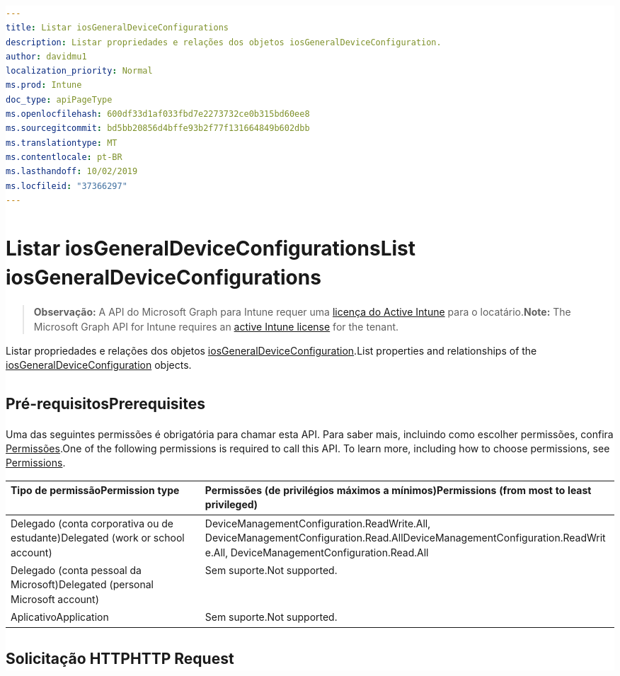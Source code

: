 ```yaml
---
title: Listar iosGeneralDeviceConfigurations
description: Listar propriedades e relações dos objetos iosGeneralDeviceConfiguration.
author: davidmu1
localization_priority: Normal
ms.prod: Intune
doc_type: apiPageType
ms.openlocfilehash: 600df33d1af033fbd7e2273732ce0b315bd60ee8
ms.sourcegitcommit: bd5bb20856d4bffe93b2f77f131664849b602dbb
ms.translationtype: MT
ms.contentlocale: pt-BR
ms.lasthandoff: 10/02/2019
ms.locfileid: "37366297"
---
```

# <a name="list-iosgeneraldeviceconfigurations"></a><span data-ttu-id="dfb62-103">Listar iosGeneralDeviceConfigurations</span><span class="sxs-lookup"><span data-stu-id="dfb62-103">List iosGeneralDeviceConfigurations</span></span>

> <span data-ttu-id="dfb62-104">**Observação:** A API do Microsoft Graph para Intune requer uma [licença do Active Intune](https://go.microsoft.com/fwlink/?linkid=839381) para o locatário.</span><span class="sxs-lookup"><span data-stu-id="dfb62-104">**Note:** The Microsoft Graph API for Intune requires an [active Intune license](https://go.microsoft.com/fwlink/?linkid=839381) for the tenant.</span></span>

<span data-ttu-id="dfb62-105">Listar propriedades e relações dos objetos [iosGeneralDeviceConfiguration](../resources/intune-deviceconfig-iosgeneraldeviceconfiguration.md).</span><span class="sxs-lookup"><span data-stu-id="dfb62-105">List properties and relationships of the [iosGeneralDeviceConfiguration](../resources/intune-deviceconfig-iosgeneraldeviceconfiguration.md) objects.</span></span>

## <a name="prerequisites"></a><span data-ttu-id="dfb62-106">Pré-requisitos</span><span class="sxs-lookup"><span data-stu-id="dfb62-106">Prerequisites</span></span>
<span data-ttu-id="dfb62-p101">Uma das seguintes permissões é obrigatória para chamar esta API. Para saber mais, incluindo como escolher permissões, confira [Permissões](/graph/permissions-reference).</span><span class="sxs-lookup"><span data-stu-id="dfb62-p101">One of the following permissions is required to call this API. To learn more, including how to choose permissions, see [Permissions](/graph/permissions-reference).</span></span>

|<span data-ttu-id="dfb62-109">Tipo de permissão</span><span class="sxs-lookup"><span data-stu-id="dfb62-109">Permission type</span></span>|<span data-ttu-id="dfb62-110">Permissões (de privilégios máximos a mínimos)</span><span class="sxs-lookup"><span data-stu-id="dfb62-110">Permissions (from most to least privileged)</span></span>|
|:---|:---|
|<span data-ttu-id="dfb62-111">Delegado (conta corporativa ou de estudante)</span><span class="sxs-lookup"><span data-stu-id="dfb62-111">Delegated (work or school account)</span></span>|<span data-ttu-id="dfb62-112">DeviceManagementConfiguration.ReadWrite.All, DeviceManagementConfiguration.Read.All</span><span class="sxs-lookup"><span data-stu-id="dfb62-112">DeviceManagementConfiguration.ReadWrite.All, DeviceManagementConfiguration.Read.All</span></span>|
|<span data-ttu-id="dfb62-113">Delegado (conta pessoal da Microsoft)</span><span class="sxs-lookup"><span data-stu-id="dfb62-113">Delegated (personal Microsoft account)</span></span>|<span data-ttu-id="dfb62-114">Sem suporte.</span><span class="sxs-lookup"><span data-stu-id="dfb62-114">Not supported.</span></span>|
|<span data-ttu-id="dfb62-115">Aplicativo</span><span class="sxs-lookup"><span data-stu-id="dfb62-115">Application</span></span>|<span data-ttu-id="dfb62-116">Sem suporte.</span><span class="sxs-lookup"><span data-stu-id="dfb62-116">Not supported.</span></span>|

## <a name="http-request"></a><span data-ttu-id="dfb62-117">Solicitação HTTP</span><span class="sxs-lookup"><span data-stu-id="dfb62-117">HTTP Request</span></span>
